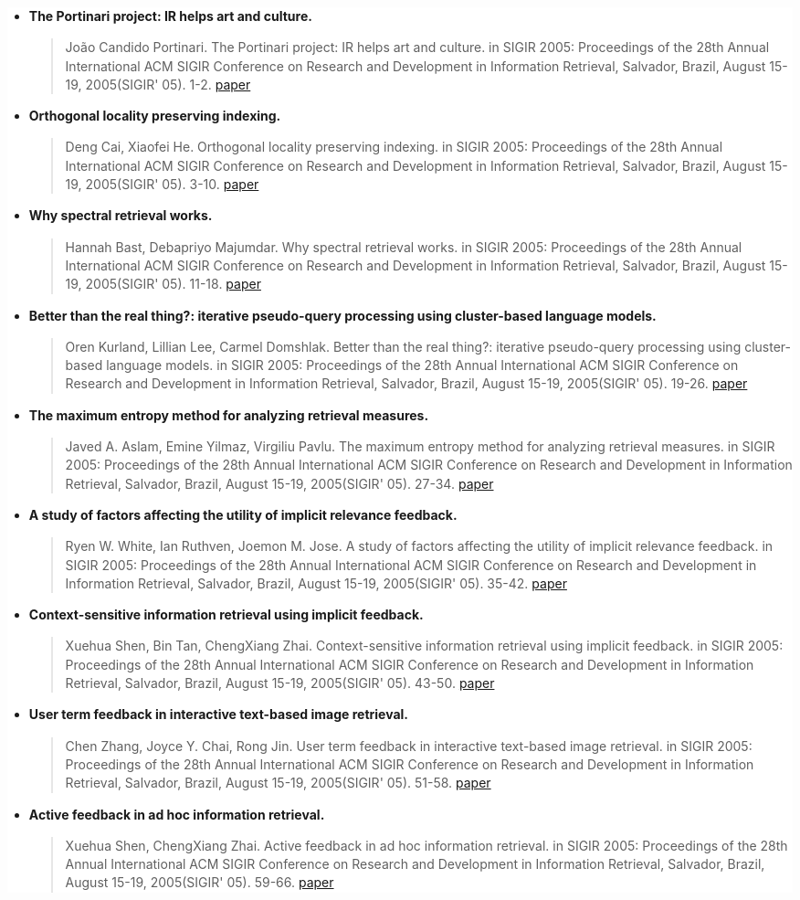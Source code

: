 
- **The Portinari project: IR helps art and culture.**
    > João Candido Portinari. The Portinari project: IR helps art and culture. in SIGIR 2005: Proceedings of the 28th Annual International ACM SIGIR Conference on Research and Development in Information Retrieval, Salvador, Brazil, August 15-19, 2005(SIGIR' 05). 1-2. [paper](https://doi.org/10.1145/1076034.1076035)


- **Orthogonal locality preserving indexing.**
    > Deng Cai, Xiaofei He. Orthogonal locality preserving indexing. in SIGIR 2005: Proceedings of the 28th Annual International ACM SIGIR Conference on Research and Development in Information Retrieval, Salvador, Brazil, August 15-19, 2005(SIGIR' 05). 3-10. [paper](https://doi.org/10.1145/1076034.1076039)


- **Why spectral retrieval works.**
    > Hannah Bast, Debapriyo Majumdar. Why spectral retrieval works. in SIGIR 2005: Proceedings of the 28th Annual International ACM SIGIR Conference on Research and Development in Information Retrieval, Salvador, Brazil, August 15-19, 2005(SIGIR' 05). 11-18. [paper](https://doi.org/10.1145/1076034.1076040)


- **Better than the real thing?: iterative pseudo-query processing using cluster-based language models.**
    > Oren Kurland, Lillian Lee, Carmel Domshlak. Better than the real thing?: iterative pseudo-query processing using cluster-based language models. in SIGIR 2005: Proceedings of the 28th Annual International ACM SIGIR Conference on Research and Development in Information Retrieval, Salvador, Brazil, August 15-19, 2005(SIGIR' 05). 19-26. [paper](https://doi.org/10.1145/1076034.1076041)


- **The maximum entropy method for analyzing retrieval measures.**
    > Javed A. Aslam, Emine Yilmaz, Virgiliu Pavlu. The maximum entropy method for analyzing retrieval measures. in SIGIR 2005: Proceedings of the 28th Annual International ACM SIGIR Conference on Research and Development in Information Retrieval, Salvador, Brazil, August 15-19, 2005(SIGIR' 05). 27-34. [paper](https://doi.org/10.1145/1076034.1076042)


- **A study of factors affecting the utility of implicit relevance feedback.**
    > Ryen W. White, Ian Ruthven, Joemon M. Jose. A study of factors affecting the utility of implicit relevance feedback. in SIGIR 2005: Proceedings of the 28th Annual International ACM SIGIR Conference on Research and Development in Information Retrieval, Salvador, Brazil, August 15-19, 2005(SIGIR' 05). 35-42. [paper](https://doi.org/10.1145/1076034.1076044)


- **Context-sensitive information retrieval using implicit feedback.**
    > Xuehua Shen, Bin Tan, ChengXiang Zhai. Context-sensitive information retrieval using implicit feedback. in SIGIR 2005: Proceedings of the 28th Annual International ACM SIGIR Conference on Research and Development in Information Retrieval, Salvador, Brazil, August 15-19, 2005(SIGIR' 05). 43-50. [paper](https://doi.org/10.1145/1076034.1076045)


- **User term feedback in interactive text-based image retrieval.**
    > Chen Zhang, Joyce Y. Chai, Rong Jin. User term feedback in interactive text-based image retrieval. in SIGIR 2005: Proceedings of the 28th Annual International ACM SIGIR Conference on Research and Development in Information Retrieval, Salvador, Brazil, August 15-19, 2005(SIGIR' 05). 51-58. [paper](https://doi.org/10.1145/1076034.1076046)


- **Active feedback in ad hoc information retrieval.**
    > Xuehua Shen, ChengXiang Zhai. Active feedback in ad hoc information retrieval. in SIGIR 2005: Proceedings of the 28th Annual International ACM SIGIR Conference on Research and Development in Information Retrieval, Salvador, Brazil, August 15-19, 2005(SIGIR' 05). 59-66. [paper](https://doi.org/10.1145/1076034.1076047)
